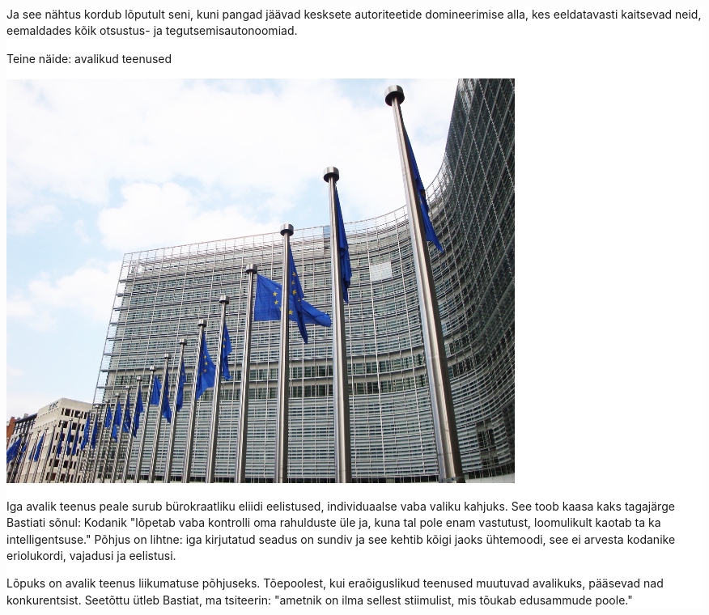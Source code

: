 Ja see nähtus kordub lõputult seni, kuni pangad jäävad kesksete autoriteetide domineerimise alla, kes eeldatavasti kaitsevad neid, eemaldades kõik otsustus- ja tegutsemisautonoomiad.

Teine näide: avalikud teenused

![image](assets/image/14/IMG9.webp)

Iga avalik teenus peale surub bürokraatliku eliidi eelistused, individuaalse vaba valiku kahjuks. See toob kaasa kaks tagajärge Bastiati sõnul: Kodanik "lõpetab vaba kontrolli oma rahulduste üle ja, kuna tal pole enam vastutust, loomulikult kaotab ta ka intelligentsuse." Põhjus on lihtne: iga kirjutatud seadus on sundiv ja see kehtib kõigi jaoks ühtemoodi, see ei arvesta kodanike eriolukordi, vajadusi ja eelistusi.

Lõpuks on avalik teenus liikumatuse põhjuseks. Tõepoolest, kui eraõiguslikud teenused muutuvad avalikuks, pääsevad nad konkurentsist. Seetõttu ütleb Bastiat, ma tsiteerin: "ametnik on ilma sellest stiimulist, mis tõukab edusammude poole."
